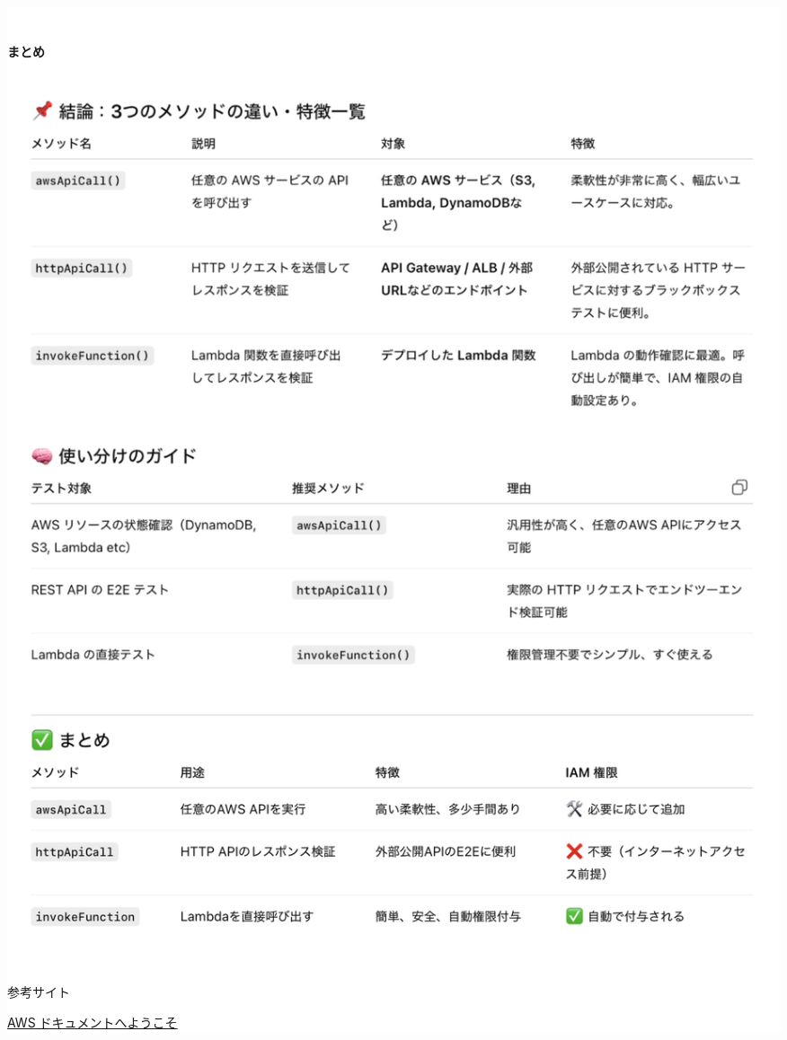 <br>

#### まとめ

<img src="./img/AWS-CDK-Integ-Test-3-Assertions_1.svg" />

<br>
<br>

参考サイト

[AWS ドキュメントへようこそ](https://docs.aws.amazon.com/ja_jp/)
